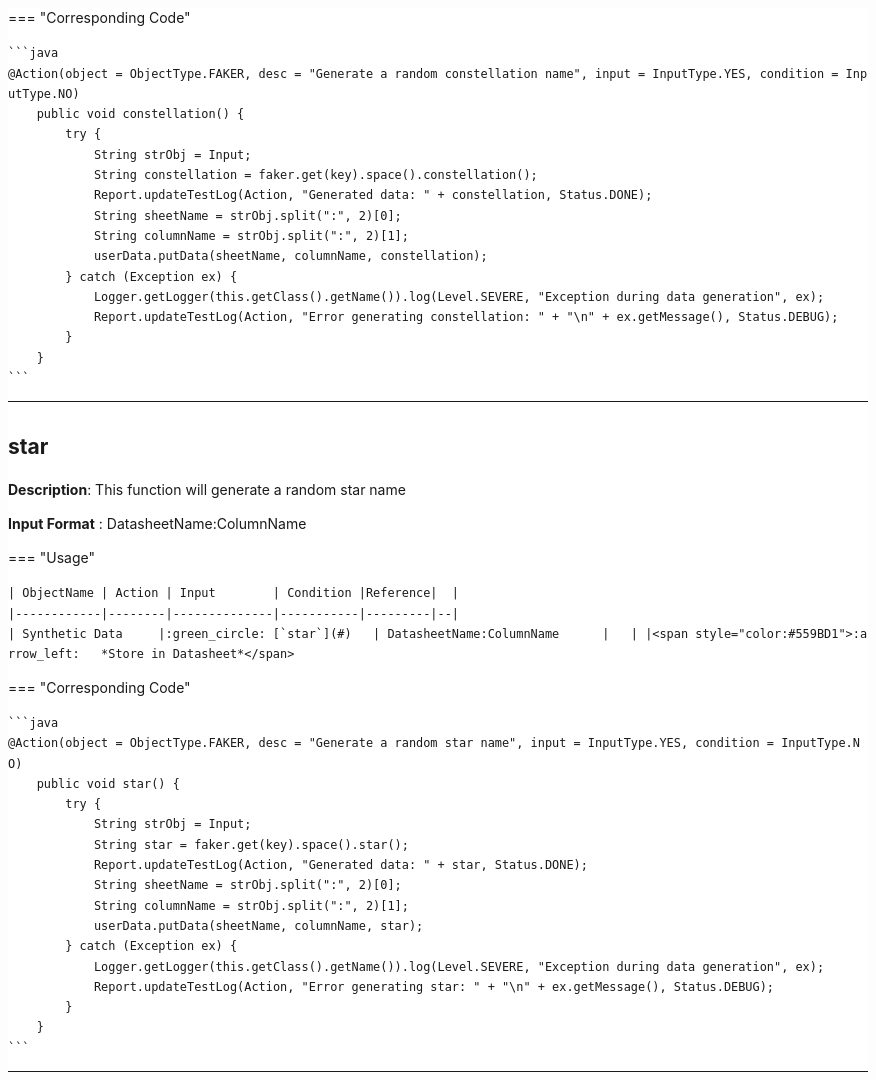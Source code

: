 === "Corresponding Code"

    ```java
    @Action(object = ObjectType.FAKER, desc = "Generate a random constellation name", input = InputType.YES, condition = InputType.NO)
        public void constellation() {
            try {
                String strObj = Input;
                String constellation = faker.get(key).space().constellation();
                Report.updateTestLog(Action, "Generated data: " + constellation, Status.DONE);
                String sheetName = strObj.split(":", 2)[0];
                String columnName = strObj.split(":", 2)[1];
                userData.putData(sheetName, columnName, constellation);
            } catch (Exception ex) {
                Logger.getLogger(this.getClass().getName()).log(Level.SEVERE, "Exception during data generation", ex);
                Report.updateTestLog(Action, "Error generating constellation: " + "\n" + ex.getMessage(), Status.DEBUG);
            }
        }
    ```
-----------------------------------------------------

## **star**

**Description**: This function will generate a random star name

**Input Format** : DatasheetName:ColumnName

=== "Usage"

    | ObjectName | Action | Input        | Condition |Reference|  |
    |------------|--------|--------------|-----------|---------|--|
    | Synthetic Data     |:green_circle: [`star`](#)   | DatasheetName:ColumnName      |   | |<span style="color:#559BD1">:arrow_left:   *Store in Datasheet*</span> 

=== "Corresponding Code"

    ```java
    @Action(object = ObjectType.FAKER, desc = "Generate a random star name", input = InputType.YES, condition = InputType.NO)
        public void star() {
            try {
                String strObj = Input;
                String star = faker.get(key).space().star();
                Report.updateTestLog(Action, "Generated data: " + star, Status.DONE);
                String sheetName = strObj.split(":", 2)[0];
                String columnName = strObj.split(":", 2)[1];
                userData.putData(sheetName, columnName, star);
            } catch (Exception ex) {
                Logger.getLogger(this.getClass().getName()).log(Level.SEVERE, "Exception during data generation", ex);
                Report.updateTestLog(Action, "Error generating star: " + "\n" + ex.getMessage(), Status.DEBUG);
            }
        }
    ```
-----------------------------------------------------
